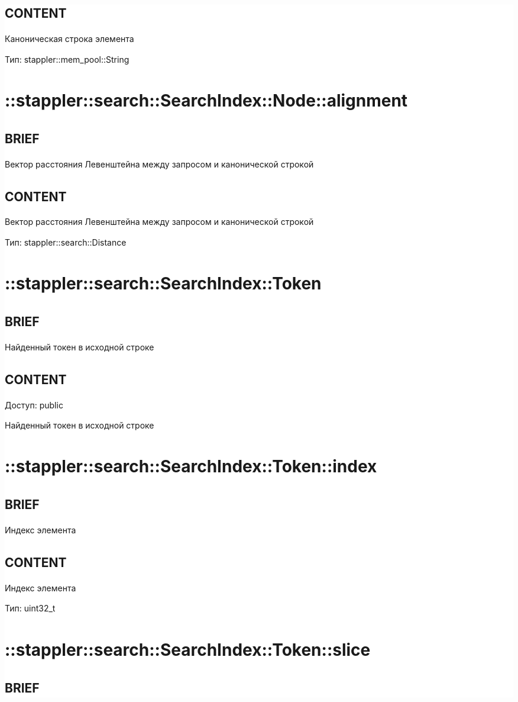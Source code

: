 ## CONTENT

Каноническая строка элемента

Тип: stappler::mem_pool::String


# ::stappler::search::SearchIndex::Node::alignment

## BRIEF

Вектор расстояния Левенштейна между запросом и канонической строкой

## CONTENT

Вектор расстояния Левенштейна между запросом и канонической строкой

Тип: stappler::search::Distance


# ::stappler::search::SearchIndex::Token

## BRIEF

Найденный токен в исходной строке

## CONTENT

Доступ: public

Найденный токен в исходной строке


# ::stappler::search::SearchIndex::Token::index

## BRIEF

Индекс элемента

## CONTENT

Индекс элемента

Тип: uint32_t


# ::stappler::search::SearchIndex::Token::slice

## BRIEF
